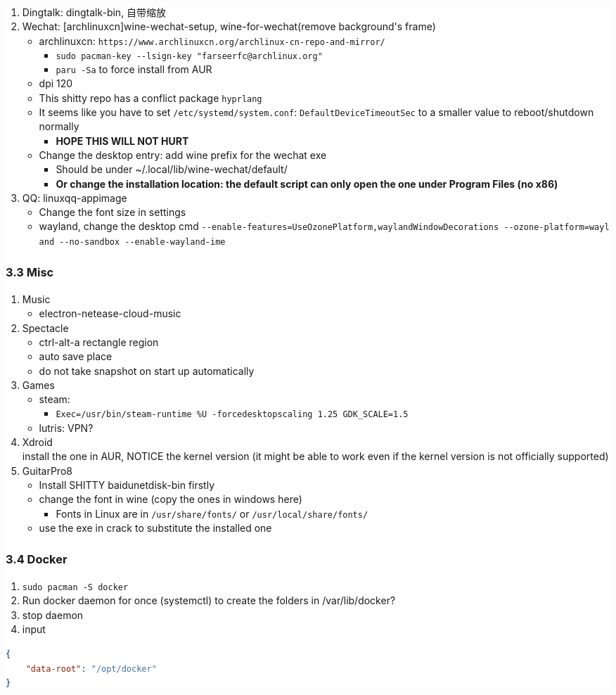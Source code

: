 1.  Dingtalk: dingtalk-bin, 自带缩放
2.  Wechat: [archlinuxcn]wine-wechat-setup, wine-for-wechat(remove background's frame)
    - archlinuxcn: `https://www.archlinuxcn.org/archlinux-cn-repo-and-mirror/`
      - `sudo pacman-key --lsign-key "farseerfc@archlinux.org"`
      - `paru -Sa` to force install from AUR
    - dpi 120
    - This shitty repo has a conflict package `hyprlang`
    - It seems like you have to set `/etc/systemd/system.conf`: `DefaultDeviceTimeoutSec` to a smaller value to reboot/shutdown normally
      - **HOPE THIS WILL NOT HURT**
    - Change the desktop entry: add wine prefix for the wechat exe
      - Should be under ~/.local/lib/wine-wechat/default/
      - **Or change the installation location: the default script can only open the one under Program Files (no x86)**
3.  QQ: linuxqq-appimage
    - Change the font size in settings
    - wayland, change the desktop cmd `--enable-features=UseOzonePlatform,waylandWindowDecorations --ozone-platform=wayland --no-sandbox --enable-wayland-ime`

### 3.3 Misc

1. Music
   - electron-netease-cloud-music
2. Spectacle
   - ctrl-alt-a rectangle region
   - auto save place
   - do not take snapshot on start up automatically
3. Games
   - steam:
     - `Exec=/usr/bin/steam-runtime %U -forcedesktopscaling 1.25 GDK_SCALE=1.5`
   - lutris: VPN?
4. Xdroid <br/>
   install the one in AUR, NOTICE the kernel version (it might be able to work even if the kernel version is not officially supported)
5. GuitarPro8
   - Install SHITTY baidunetdisk-bin firstly
   - change the font in wine (copy the ones in windows here)
     - Fonts in Linux are in `/usr/share/fonts/` or `/usr/local/share/fonts/`
   - use the exe in crack to substitute the installed one

### 3.4 Docker

1. `sudo pacman -S docker`
2. Run docker daemon for once (systemctl) to create the folders in /var/lib/docker?
3. stop daemon
4. input

```json
{
	"data-root": "/opt/docker"
}
```
